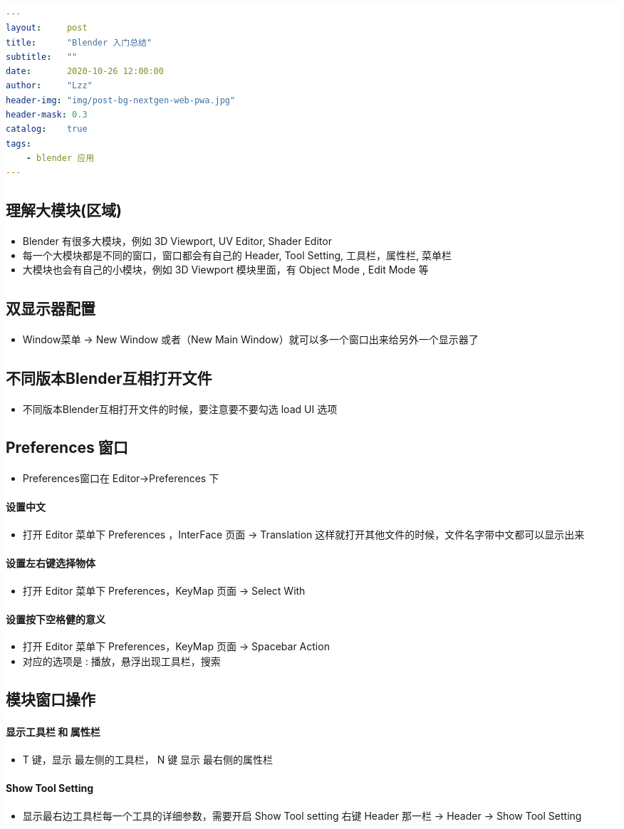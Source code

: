 ```yaml
---
layout:     post
title:      "Blender 入门总结"
subtitle:   ""
date:       2020-10-26 12:00:00
author:     "Lzz"
header-img: "img/post-bg-nextgen-web-pwa.jpg"
header-mask: 0.3
catalog:    true
tags:
    - blender 应用
---
```


## 理解大模块(区域)
- Blender 有很多大模块，例如 3D Viewport, UV Editor, Shader Editor 
- 每一个大模块都是不同的窗口，窗口都会有自己的 Header, Tool Setting, 工具栏，属性栏, 菜单栏
- 大模块也会有自己的小模块，例如 3D Viewport 模块里面，有 Object Mode , Edit Mode 等


## 双显示器配置
- Window菜单 -> New Window 或者（New Main Window）就可以多一个窗口出来给另外一个显示器了

## 不同版本Blender互相打开文件
- 不同版本Blender互相打开文件的时候，要注意要不要勾选 load UI 选项


## Preferences 窗口
- Preferences窗口在 Editor->Preferences 下

#### 设置中文
- 打开 Editor 菜单下 Preferences  ，InterFace 页面 -> Translation 
这样就打开其他文件的时候，文件名字带中文都可以显示出来

#### 设置左右键选择物体
- 打开 Editor 菜单下 Preferences，KeyMap 页面 -> Select With 

#### 设置按下空格健的意义
- 打开 Editor 菜单下 Preferences，KeyMap 页面 -> Spacebar Action
- 对应的选项是 : 播放，悬浮出现工具栏，搜索


## 模块窗口操作
#### 显示工具栏 和 属性栏 
- T 键，显示 最左侧的工具栏， N 键 显示 最右侧的属性栏

#### Show Tool Setting 
- 显示最右边工具栏每一个工具的详细参数，需要开启 Show Tool setting 
右键 Header 那一栏  -> Header -> Show Tool Setting 
